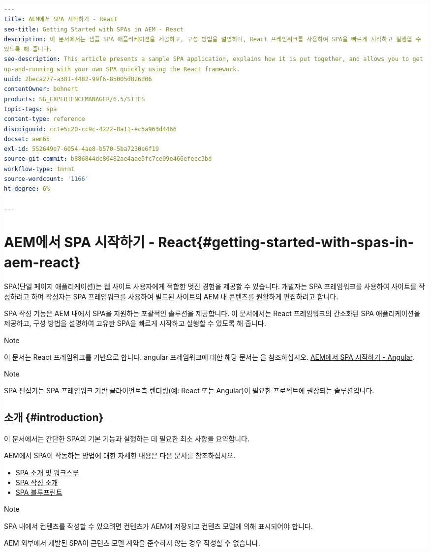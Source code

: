 ```yaml
---
title: AEM에서 SPA 시작하기 - React
seo-title: Getting Started with SPAs in AEM - React
description: 이 문서에서는 샘플 SPA 애플리케이션을 제공하고, 구성 방법을 설명하며, React 프레임워크를 사용하여 SPA을 빠르게 시작하고 실행할 수 있도록 해 줍니다.
seo-description: This article presents a sample SPA application, explains how it is put together, and allows you to get up-and-running with your own SPA quickly using the React framework.
uuid: 2beca277-a381-4482-99f6-85005d826d06
contentOwner: bohnert
products: SG_EXPERIENCEMANAGER/6.5/SITES
topic-tags: spa
content-type: reference
discoiquuid: cc1e5c20-cc9c-4222-8a11-ec5a963d4466
docset: aem65
exl-id: 552649e7-6054-4ae8-b570-5ba7230e6f19
source-git-commit: b886844dc80482ae4aae5fc7ce09e466efecc3bd
workflow-type: tm+mt
source-wordcount: '1166'
ht-degree: 6%

---
```


# AEM에서 SPA 시작하기 - React{#getting-started-with-spas-in-aem-react}

SPA(단일 페이지 애플리케이션)는 웹 사이트 사용자에게 적합한 멋진 경험을 제공할 수 있습니다. 개발자는 SPA 프레임워크를 사용하여 사이트를 작성하려고 하며 작성자는 SPA 프레임워크를 사용하여 빌드된 사이트의 AEM 내 콘텐츠를 원활하게 편집하려고 합니다.

SPA 작성 기능은 AEM 내에서 SPA을 지원하는 포괄적인 솔루션을 제공합니다. 이 문서에서는 React 프레임워크의 간소화된 SPA 애플리케이션을 제공하고, 구성 방법을 설명하여 고유한 SPA을 빠르게 시작하고 실행할 수 있도록 해 줍니다.

>[!NOTE]
>
>이 문서는 React 프레임워크를 기반으로 합니다. angular 프레임워크에 대한 해당 문서는 을 참조하십시오. [AEM에서 SPA 시작하기 - Angular](/help/sites-developing/spa-getting-started-angular.md).

>[!NOTE]
>
>SPA 편집기는 SPA 프레임워크 기반 클라이언트측 렌더링(예: React 또는 Angular)이 필요한 프로젝트에 권장되는 솔루션입니다.

## 소개 {#introduction}

이 문서에서는 간단한 SPA의 기본 기능과 실행하는 데 필요한 최소 사항을 요약합니다.

AEM에서 SPA이 작동하는 방법에 대한 자세한 내용은 다음 문서를 참조하십시오.

* [SPA 소개 및 워크스루](/help/sites-developing/spa-walkthrough.md)
* [SPA 작성 소개](/help/sites-developing/spa-overview.md)
* [SPA 블루프린트](/help/sites-developing/spa-blueprint.md)

>[!NOTE]
>
>SPA 내에서 컨텐츠를 작성할 수 있으려면 컨텐츠가 AEM에 저장되고 컨텐츠 모델에 의해 표시되어야 합니다.
>
>AEM 외부에서 개발된 SPA이 콘텐츠 모델 계약을 준수하지 않는 경우 작성할 수 없습니다.
